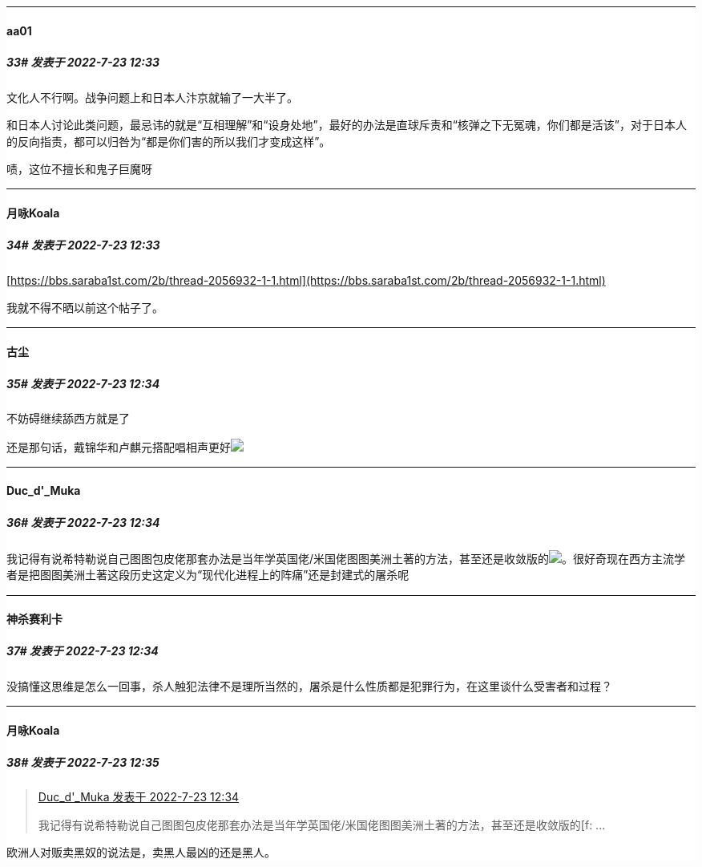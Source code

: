 *****

####  aa01  
##### 33#       发表于 2022-7-23 12:33

文化人不行啊。战争问题上和日本人汴京就输了一大半了。

和日本人讨论此类问题，最忌讳的就是“互相理解”和“设身处地”，最好的办法是直球斥责和“核弹之下无冤魂，你们都是活该”，对于日本人的反向指责，都可以归咎为“都是你们害的所以我们才变成这样”。

啧，这位不擅长和鬼子巨魔呀

*****

####  月咏Koala  
##### 34#       发表于 2022-7-23 12:33

[https://bbs.saraba1st.com/2b/thread-2056932-1-1.html](https://bbs.saraba1st.com/2b/thread-2056932-1-1.html)

我就不得不晒以前这个帖子了。

*****

####  古尘  
##### 35#       发表于 2022-7-23 12:34

不妨碍继续舔西方就是了

还是那句话，戴锦华和卢麒元搭配唱相声更好<img src="https://static.saraba1st.com/image/smiley/face2017/048.png" referrerpolicy="no-referrer">

*****

####  Duc_d'_Muka  
##### 36#       发表于 2022-7-23 12:34

我记得有说希特勒说自己图图包皮佬那套办法是当年学英国佬/米国佬图图美洲土著的方法，甚至还是收敛版的<img src="https://static.saraba1st.com/image/smiley/face2017/049.png" referrerpolicy="no-referrer">。很好奇现在西方主流学者是把图图美洲土著这段历史这定义为“现代化进程上的阵痛”还是封建式的屠杀呢

*****

####  神杀赛利卡  
##### 37#       发表于 2022-7-23 12:34

没搞懂这思维是怎么一回事，杀人触犯法律不是理所当然的，屠杀是什么性质都是犯罪行为，在这里谈什么受害者和过程？

*****

####  月咏Koala  
##### 38#       发表于 2022-7-23 12:35

<blockquote><a href="httphttps://bbs.saraba1st.com/2b/forum.php?mod=redirect&amp;goto=findpost&amp;pid=56761560&amp;ptid=2082757" target="_blank">Duc_d'_Muka 发表于 2022-7-23 12:34</a>

我记得有说希特勒说自己图图包皮佬那套办法是当年学英国佬/米国佬图图美洲土著的方法，甚至还是收敛版的[f: ...</blockquote>
欧洲人对贩卖黑奴的说法是，卖黑人最凶的还是黑人。
